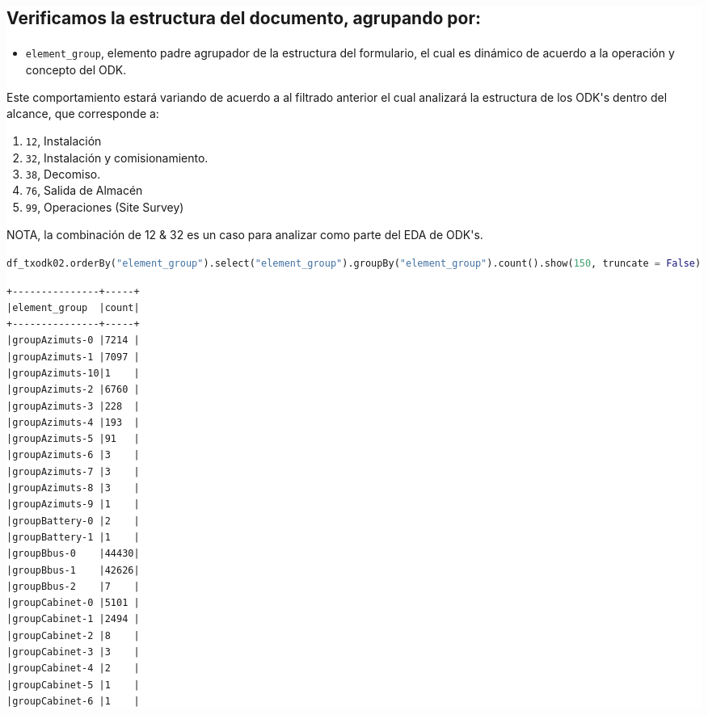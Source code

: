 

## Verificamos la estructura del documento, agrupando por:

- `element_group`, elemento padre agrupador de la estructura del formulario, el cual es dinámico de acuerdo a la operación y concepto del ODK.

Este comportamiento estará variando de acuerdo a al filtrado anterior el cual analizará la estructura de los ODK's dentro del alcance, que corresponde a:

1. `12`, Instalación
2. `32`, Instalación y comisionamiento. 
3. `38`, Decomiso. 
4. `76`, Salida de Almacén
5. `99`, Operaciones (Site Survey)

NOTA, la combinación de 12 & 32 es un caso para analizar como parte del EDA de ODK's.


```python
df_txodk02.orderBy("element_group").select("element_group").groupBy("element_group").count().show(150, truncate = False)
```

    +---------------+-----+
    |element_group  |count|
    +---------------+-----+
    |groupAzimuts-0 |7214 |
    |groupAzimuts-1 |7097 |
    |groupAzimuts-10|1    |
    |groupAzimuts-2 |6760 |
    |groupAzimuts-3 |228  |
    |groupAzimuts-4 |193  |
    |groupAzimuts-5 |91   |
    |groupAzimuts-6 |3    |
    |groupAzimuts-7 |3    |
    |groupAzimuts-8 |3    |
    |groupAzimuts-9 |1    |
    |groupBattery-0 |2    |
    |groupBattery-1 |1    |
    |groupBbus-0    |44430|
    |groupBbus-1    |42626|
    |groupBbus-2    |7    |
    |groupCabinet-0 |5101 |
    |groupCabinet-1 |2494 |
    |groupCabinet-2 |8    |
    |groupCabinet-3 |3    |
    |groupCabinet-4 |2    |
    |groupCabinet-5 |1    |
    |groupCabinet-6 |1    |